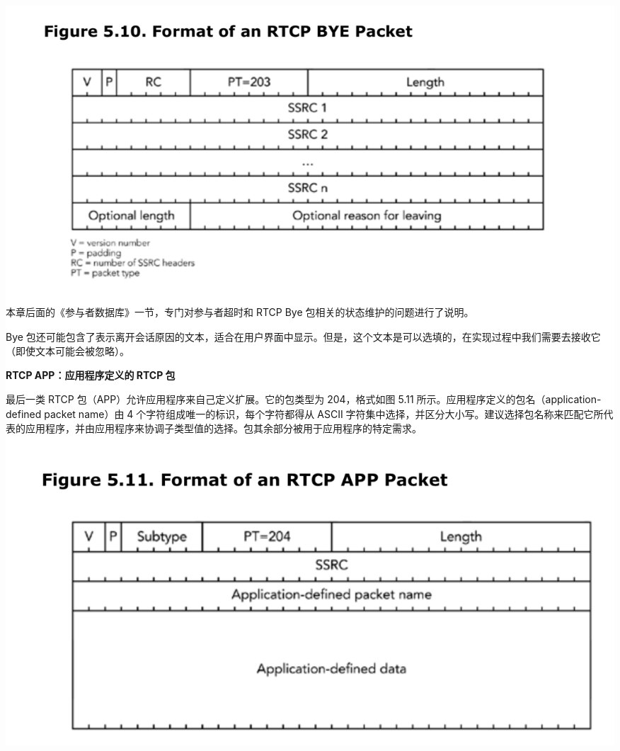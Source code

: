 ![图 5.10 RTCP 中 Bye 包的格式](image/Figure_5.10.png)

本章后面的《参与者数据库》一节，专门对参与者超时和 RTCP Bye 包相关的状态维护的问题进行了说明。

Bye 包还可能包含了表示离开会话原因的文本，适合在用户界面中显示。但是，这个文本是可以选填的，在实现过程中我们需要去接收它（即使文本可能会被忽略）。

**RTCP APP：应用程序定义的 RTCP 包**

最后一类 RTCP 包（APP）允许应用程序来自己定义扩展。它的包类型为 204，格式如图 5.11 所示。应用程序定义的包名（application-defined
packet name）由 4 个字符组成唯一的标识，每个字符都得从 ASCII 字符集中选择，并区分大小写。建议选择包名称来匹配它所代表的应用程序，并由应用程序来协调子类型值的选择。包其余部分被用于应用程序的特定需求。

![图 5.11 RTCP APP 包格式](image/Figure_5.11.png)
